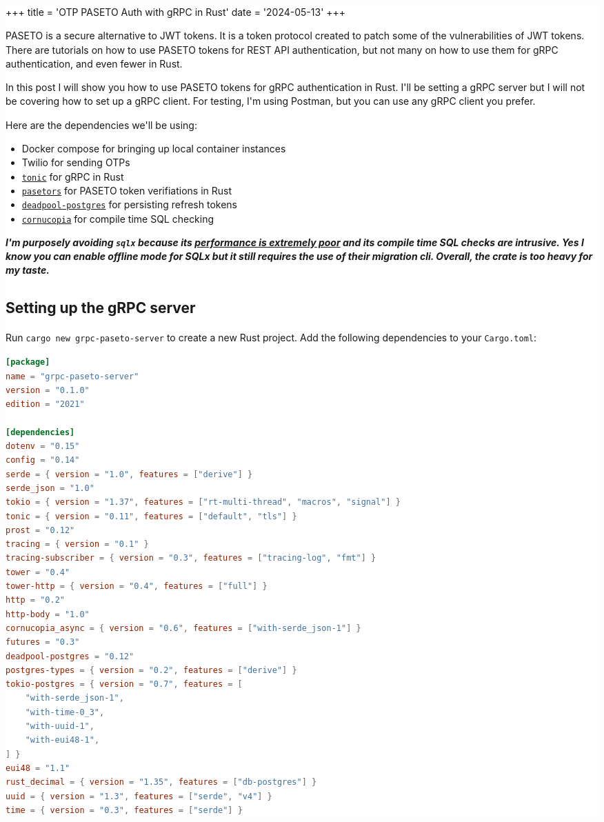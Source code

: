 +++
title = 'OTP PASETO Auth with gRPC in Rust'
date = '2024-05-13'
+++

PASETO is a secure alternative to JWT tokens. It is a token protocol created to patch some of the vulnerabilities of JWT tokens. There are tutorials on how to use PASETO tokens for REST API authentication, but not many on how to use them for gRPC authentication, and even fewer in Rust.

In this post I will show you how to use PASETO tokens for gRPC authentication in Rust. I'll be setting a gRPC server but I will not be covering how to set up a gRPC client. For testing, I'm using Postman, but you can use any gRPC client you prefer.

Here are the dependencies we'll be using:

- Docker compose for bringing up local container instances
- Twilio for sending OTPs
- [`tonic`](https://github.com/hyperium/tonic) for gRPC in Rust
- [`pasetors`](https://github.com/brycx/pasetors) for PASETO token verifiations in Rust
- [`deadpool-postgres`](https://github.com/bikeshedder/deadpool) for persisting refresh tokens
- [`cornucopia`](https://github.com/cornucopia-rs/cornucopia) for compile time SQL checking

**_I'm purposely avoiding `sqlx` because its [performance is extremely poor](https://www.reddit.com/r/rust/comments/1btdrc1/does_sqlx_really_have_more_overhead_in_rust_than/) and its compile time SQL checks are intrusive. Yes I know you can enable offline mode for SQLx but it still requires the use of their migration cli. Overall, the crate is too heavy for my taste._**

## Setting up the gRPC server

Run `cargo new grpc-paseto-server` to create a new Rust project. Add the following dependencies to your `Cargo.toml`:

```toml
[package]
name = "grpc-paseto-server"
version = "0.1.0"
edition = "2021"

[dependencies]
dotenv = "0.15"
config = "0.14"
serde = { version = "1.0", features = ["derive"] }
serde_json = "1.0"
tokio = { version = "1.37", features = ["rt-multi-thread", "macros", "signal"] }
tonic = { version = "0.11", features = ["default", "tls"] }
prost = "0.12"
tracing = { version = "0.1" }
tracing-subscriber = { version = "0.3", features = ["tracing-log", "fmt"] }
tower = "0.4"
tower-http = { version = "0.4", features = ["full"] }
http = "0.2"
http-body = "1.0"
cornucopia_async = { version = "0.6", features = ["with-serde_json-1"] }
futures = "0.3"
deadpool-postgres = "0.12"
postgres-types = { version = "0.2", features = ["derive"] }
tokio-postgres = { version = "0.7", features = [
    "with-serde_json-1",
    "with-time-0_3",
    "with-uuid-1",
    "with-eui48-1",
] }
eui48 = "1.1"
rust_decimal = { version = "1.35", features = ["db-postgres"] }
uuid = { version = "1.3", features = ["serde", "v4"] }
time = { version = "0.3", features = ["serde"] }
```